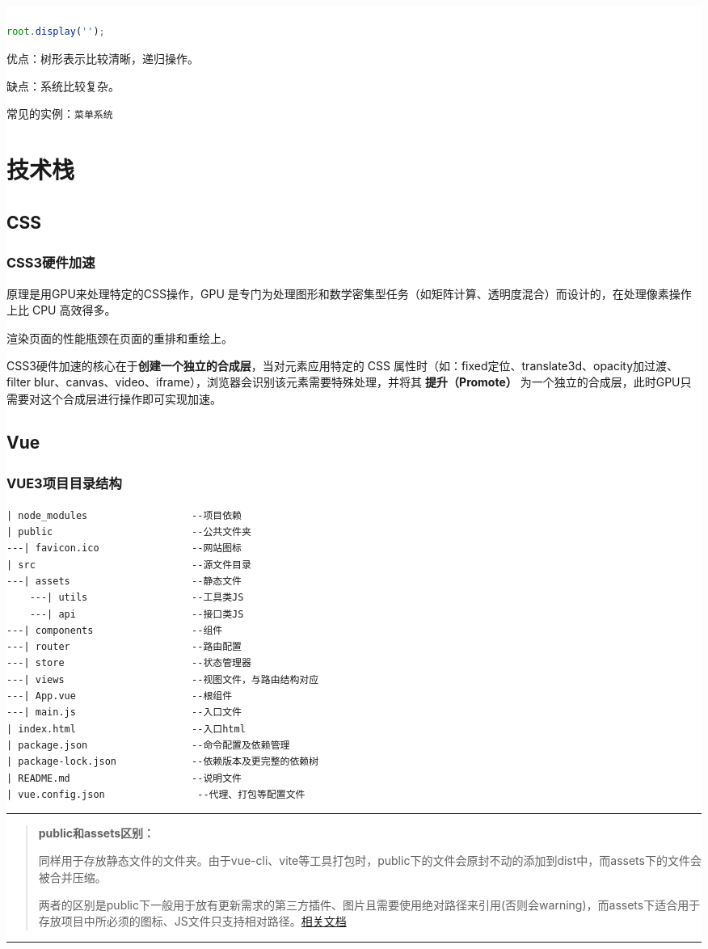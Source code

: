 ```js

root.display('');
```

优点：树形表示比较清晰，递归操作。

缺点：系统比较复杂。

常见的实例：`菜单系统`

# 技术栈

## CSS

### CSS3硬件加速

原理是用GPU来处理特定的CSS操作，GPU 是专门为处理图形和数学密集型任务（如矩阵计算、透明度混合）而设计的，在处理像素操作上比 CPU 高效得多。

渲染页面的性能瓶颈在页面的重排和重绘上。

CSS3硬件加速的核心在于**创建一个独立的合成层**，当对元素应用特定的 CSS 属性时（如：fixed定位、translate3d、opacity加过渡、filter blur、canvas、video、iframe），浏览器会识别该元素需要特殊处理，并将其 **提升（Promote）** 为一个独立的合成层，此时GPU只需要对这个合成层进行操作即可实现加速。

## Vue

### VUE3项目目录结构

```
| node_modules					--项目依赖
| public      					--公共文件夹
---| favicon.ico				--网站图标
| src         	    			--源文件目录
---| assets					    --静态文件
	---| utils				    --工具类JS
	---| api				    --接口类JS
---| components					--组件
---| router						--路由配置
---| store						--状态管理器
---| views						--视图文件，与路由结构对应
---| App.vue					--根组件
---| main.js 					--入口文件
| index.html					--入口html
| package.json					--命令配置及依赖管理
| package-lock.json				--依赖版本及更完整的依赖树
| README.md						--说明文件
| vue.config.json 				 --代理、打包等配置文件
```

---

> **public和assets区别：**
>
> ​	同样用于存放静态文件的文件夹。由于vue-cli、vite等工具打包时，public下的文件会原封不动的添加到dist中，而assets下的文件会被合并压缩。
>
> ​	两者的区别是public下一般用于放有更新需求的第三方插件、图片且需要使用绝对路径来引用(否则会warning)，而assets下适合用于存放项目中所必须的图标、JS文件只支持相对路径。[相关文档](https://vitejs.cn/vite3-cn/guide/assets.html#importing-asset-as-url)

---